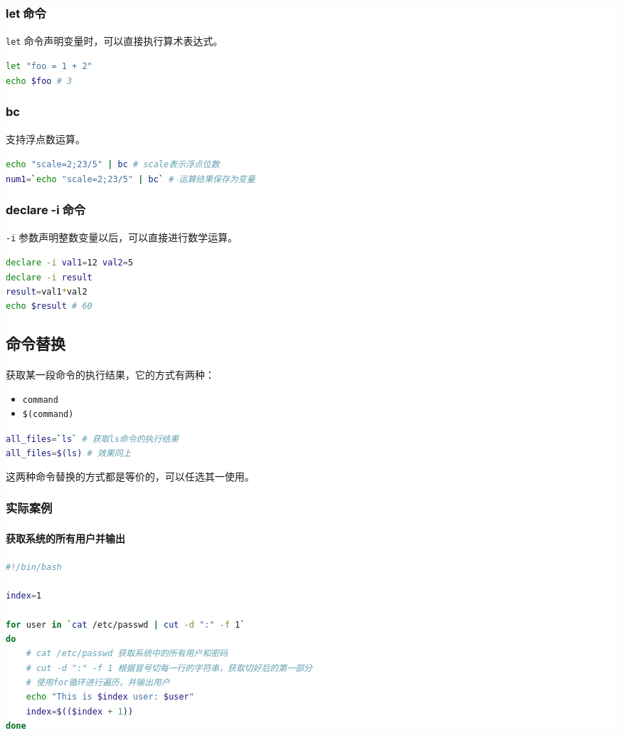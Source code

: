 
### let 命令

`let` 命令声明变量时，可以直接执行算术表达式。

```bash
let "foo = 1 + 2"
echo $foo # 3
```

### bc

支持浮点数运算。

```bash
echo "scale=2;23/5" | bc # scale表示浮点位数
num1=`echo "scale=2;23/5" | bc` # 运算结果保存为变量
```

### declare -i 命令

`-i` 参数声明整数变量以后，可以直接进行数学运算。

```bash
declare -i val1=12 val2=5
declare -i result
result=val1*val2
echo $result # 60
```

## 命令替换

获取某一段命令的执行结果，它的方式有两种：

- `command`
- `$(command)` 

```bash
all_files=`ls` # 获取ls命令的执行结果
all_files=$(ls) # 效果同上
```

这两种命令替换的方式都是等价的，可以任选其一使用。

### 实际案例

#### 获取系统的所有用户并输出

```bash
#!/bin/bash

index=1

for user in `cat /etc/passwd | cut -d ":" -f 1`
do
	# cat /etc/passwd 获取系统中的所有用户和密码
	# cut -d ":" -f 1 根据冒号切每一行的字符串，获取切好后的第一部分
	# 使用for循环进行遍历，并输出用户
	echo "This is $index user: $user"
	index=$(($index + 1))
done
```
